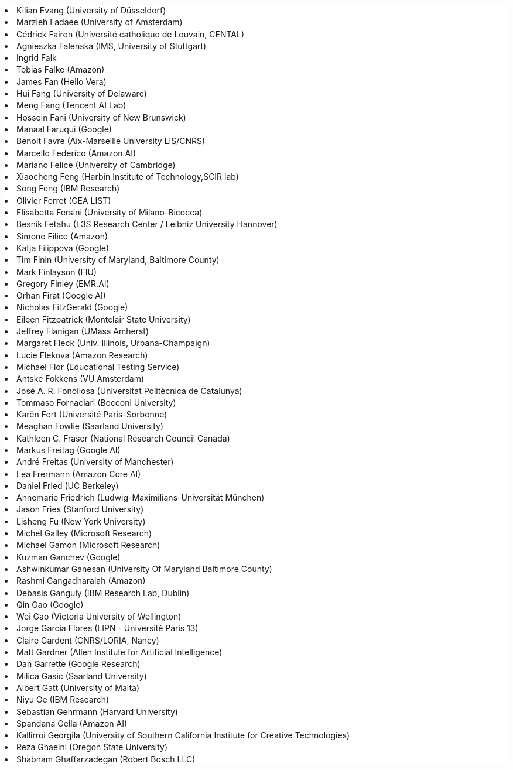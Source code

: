 <li>Kilian Evang (University of Düsseldorf)</li>
<li>Marzieh Fadaee (University of Amsterdam)</li>
<li>Cédrick Fairon (Université catholique de Louvain, CENTAL)</li>
<li>Agnieszka Falenska (IMS, University of Stuttgart)</li>
<li>Ingrid Falk</li>
<li>Tobias Falke (Amazon)</li>
<li>James Fan (Hello Vera)</li>
<li>Hui Fang (University of Delaware)</li>
<li>Meng Fang (Tencent AI Lab)</li>
<li>Hossein Fani (University of New Brunswick)</li>
<li>Manaal Faruqui (Google)</li>
<li>Benoit Favre (Aix-Marseille University LIS/CNRS)</li>
<li>Marcello Federico (Amazon AI)</li>
<li>Mariano Felice (University of Cambridge)</li>
<li>Xiaocheng Feng (Harbin Institute of Technology,SCIR lab)</li>
<li>Song Feng (IBM Research)</li>
<li>Olivier Ferret (CEA LIST)</li>
<li>Elisabetta Fersini (University of Milano-Bicocca)</li>
<li>Besnik Fetahu (L3S Research Center / Leibniz University Hannover)</li>
<li>Simone Filice (Amazon)</li>
<li>Katja Filippova (Google)</li>
<li>Tim Finin (University of Maryland, Baltimore County)</li>
<li>Mark Finlayson (FIU)</li>
<li>Gregory Finley (EMR.AI)</li>
<li>Orhan Firat (Google AI)</li>
<li>Nicholas FitzGerald (Google)</li>
<li>Eileen Fitzpatrick (Montclair State University)</li>
<li>Jeffrey Flanigan (UMass Amherst)</li>
<li>Margaret Fleck (Univ. Illinois, Urbana-Champaign)</li>
<li>Lucie Flekova (Amazon Research)</li>
<li>Michael Flor (Educational Testing Service)</li>
<li>Antske Fokkens (VU Amsterdam)</li>
<li>José A. R. Fonollosa (Universitat Politècnica de Catalunya)</li>
<li>Tommaso Fornaciari (Bocconi University)</li>
<li>Karën Fort (Université Paris-Sorbonne)</li>
<li>Meaghan Fowlie (Saarland University)</li>
<li>Kathleen C. Fraser (National Research Council Canada)</li>
<li>Markus Freitag (Google AI)</li>
<li>André Freitas (University of Manchester)</li>
<li>Lea Frermann (Amazon Core AI)</li>
<li>Daniel Fried (UC Berkeley)</li>
<li>Annemarie Friedrich (Ludwig-Maximilians-Universität München)</li>
<li>Jason Fries (Stanford University)</li>
<li>Lisheng Fu (New York University)</li>
<li>Michel Galley (Microsoft Research)</li>
<li>Michael Gamon (Microsoft Research)</li>
<li>Kuzman Ganchev (Google)</li>
<li>Ashwinkumar Ganesan (University Of Maryland Baltimore County)</li>
<li>Rashmi Gangadharaiah (Amazon)</li>
<li>Debasis Ganguly (IBM Research Lab, Dublin)</li>
<li>Qin Gao (Google)</li>
<li>Wei Gao (Victoria University of Wellington)</li>
<li>Jorge Garcia Flores (LIPN - Université Paris 13)</li>
<li>Claire Gardent (CNRS/LORIA, Nancy)</li>
<li>Matt Gardner (Allen Institute for Artificial Intelligence)</li>
<li>Dan Garrette (Google Research)</li>
<li>Milica Gasic (Saarland University)</li>
<li>Albert Gatt (University of Malta)</li>
<li>Niyu Ge (IBM Research)</li>
<li>Sebastian Gehrmann (Harvard University)</li>
<li>Spandana Gella (Amazon AI)</li>
<li>Kallirroi Georgila (University of Southern California Institute for Creative Technologies)</li>
<li>Reza Ghaeini (Oregon State University)</li>
<li>Shabnam Ghaffarzadegan (Robert Bosch LLC)</li>
